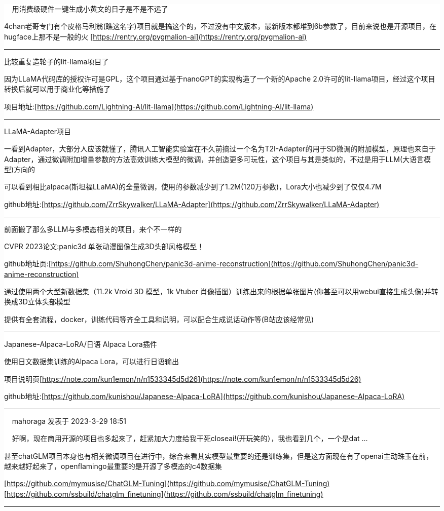     用消费级硬件一键生成小黄文的日子是不是不远了

4chan老哥专门有个皮格马利翁(瞧这名字)项目就是搞这个的，不过没有中文版本，最新版本都堆到6b参数了，目前来说也是开源项目，在hugface上那不是一般的火
[https://rentry.org/pygmalion-ai](https://rentry.org/pygmalion-ai)

----------------------------

比较重复造轮子的lit-llama项目了

因为LLaMA代码库的授权许可是GPL，这个项目通过基于nanoGPT的实现构造了一个新的Apache 2.0许可的lit-llama项目，经过这个项目转换后就可以用于商业化等措施了

项目地址:[https://github.com/Lightning-AI/lit-llama](https://github.com/Lightning-AI/lit-llama)

----------------------------

LLaMA-Adapter项目

一看到Adapter，大部分人应该就懂了，腾讯人工智能实验室在不久前搞过一个名为T2I-Adapter的用于SD微调的附加模型，原理也来自于Adapter，通过微调附加增量参数的方法高效训练大模型的微调，并创造更多可玩性，这个项目与其是类似的，不过是用于LLM(大语言模型)方向的

可以看到相比alpaca(斯坦福LLaMA)的全量微调，使用的参数减少到了1.2M(120万参数)，Lora大小也减少到了仅仅4.7M

github地址:[https://github.com/ZrrSkywalker/LLaMA-Adapter](https://github.com/ZrrSkywalker/LLaMA-Adapter)

----------------------------

前面搬了那么多LLM与多模态相关的项目，来个不一样的

CVPR 2023论文:panic3d 单张动漫图像生成3D头部风格模型！

github地址页:[https://github.com/ShuhongChen/panic3d-anime-reconstruction](https://github.com/ShuhongChen/panic3d-anime-reconstruction)

通过使用两个大型新数据集（11.2k Vroid 3D 模型，1k Vtuber 肖像插图）训练出来的根据单张图片(你甚至可以用webui直接生成头像)并转换成3D立体头部模型

提供有全套流程，docker，训练代码等齐全工具和说明，可以配合生成说话动作等(B站应该经常见)

----------------------------

Japanese-Alpaca-LoRA/日语 Alpaca Lora插件

使用日文数据集训练的Alpaca Lora，可以进行日语输出

项目说明页[https://note.com/kun1emon/n/n1533345d5d26](https://note.com/kun1emon/n/n1533345d5d26)

github地址:[https://github.com/kunishou/Japanese-Alpaca-LoRA](https://github.com/kunishou/Japanese-Alpaca-LoRA)

----------------------------

    mahoraga 发表于 2023-3-29 18:51

    好啊，现在商用开源的项目也多起来了，赶紧加大力度给我干死closeai!(开玩笑的），我也看到几个，一个是dat ...

甚至chatGLM项目本身也有相关微调项目在进行中，综合来看其实模型最重要的还是训练集，但是这方面现在有了openai主动珠玉在前，越来越好起来了，openflamingo最重要的是开源了多模态的c4数据集

[https://github.com/mymusise/ChatGLM-Tuning](https://github.com/mymusise/ChatGLM-Tuning)
[https://github.com/ssbuild/chatglm_finetuning](https://github.com/ssbuild/chatglm_finetuning)

----------------------------
